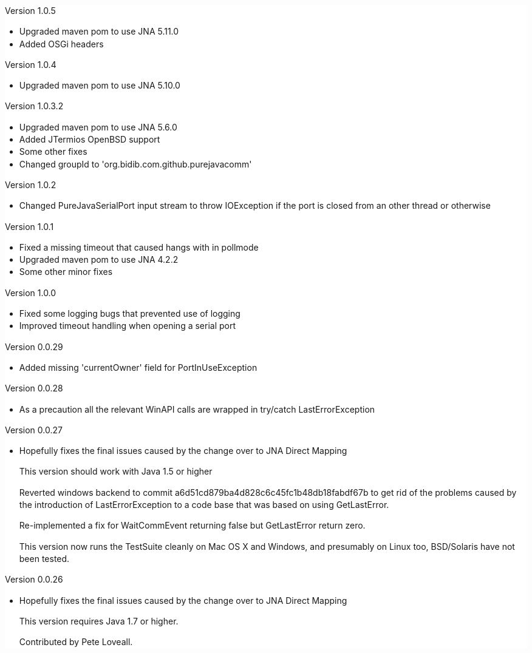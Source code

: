 Version 1.0.5
* Upgraded maven pom to use JNA 5.11.0
* Added OSGi headers

Version 1.0.4
* Upgraded maven pom to use JNA 5.10.0

Version 1.0.3.2

* Upgraded maven pom to use JNA 5.6.0
* Added JTermios OpenBSD support
* Some other fixes
* Changed groupId to 'org.bidib.com.github.purejavacomm'

Version 1.0.2

* Changed PureJavaSerialPort input stream to throw IOException if the port is closed from an other thread or otherwise

Version 1.0.1

* Fixed a missing timeout that caused hangs with in pollmode
* Upgraded maven pom to use JNA 4.2.2
* Some other minor fixes

Version 1.0.0

* Fixed some logging bugs that prevented use of logging
* Improved timeout handling when opening a serial port

Version 0.0.29

* Added missing 'currentOwner' field for PortInUseException

Version 0.0.28

* As a precaution all the relevant WinAPI calls are wrapped in try/catch LastErrorException

Version 0.0.27

* Hopefully fixes the final issues caused by the change over to JNA Direct Mapping
  
  This version should work with Java 1.5 or higher
  
  Reverted windows backend to commit a6d51cd879ba4d828c6c45fc1b48db18fabdf67b
  to get rid of the  problems caused by the introduction of
  LastErrorException to a code base that was based on using GetLastError.
  
  Re-implemented a fix for WaitCommEvent returning false but GetLastError
  return zero.
  
  This version now runs the TestSuite cleanly on Mac OS X and Windows,
  and presumably on Linux too, BSD/Solaris have not been tested. 

Version 0.0.26

* Hopefully fixes the final issues caused by the change over to JNA Direct Mapping
  
  This version requires Java 1.7 or higher. 
  
  Contributed by Pete Loveall.
  